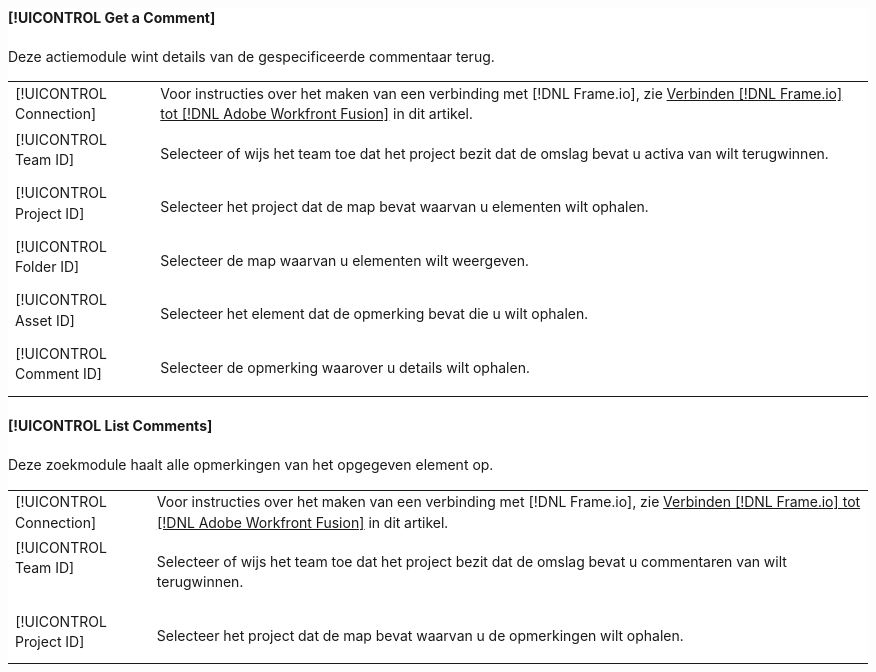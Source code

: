  </tbody> 
</table>

#### [!UICONTROL Get a Comment]

Deze actiemodule wint details van de gespecificeerde commentaar terug.

<table style="table-layout:auto"> 
 <col> 
 <col> 
 <tbody> 
  <tr> 
    <td role="rowheader">[!UICONTROL Connection] </td> 
   <td>Voor instructies over het maken van een verbinding met [!DNL Frame.io], zie <a href="#connect-frame-io-to-adobe-workfront-fusion" class="MCXref xref">Verbinden [!DNL Frame.io] tot [!DNL Adobe Workfront Fusion]</a> in dit artikel.</td> 
  </tr> 
  <tr> 
   <td role="rowheader">[!UICONTROL Team ID] </td> 
   <td> <p>Selecteer of wijs het team toe dat het project bezit dat de omslag bevat u activa van wilt terugwinnen.</p> </td> 
  </tr> 
  <tr> 
   <td role="rowheader">[!UICONTROL Project ID] </td> 
   <td> <p>Selecteer het project dat de map bevat waarvan u elementen wilt ophalen.</p> </td> 
  </tr> 
  <tr> 
   <td role="rowheader">[!UICONTROL Folder ID] </td> 
   <td> <p>Selecteer de map waarvan u elementen wilt weergeven.</p> </td> 
  </tr> 
  <tr> 
   <td role="rowheader">[!UICONTROL Asset ID] </td> 
   <td> <p>Selecteer het element dat de opmerking bevat die u wilt ophalen.</p> </td> 
  </tr> 
  <tr> 
   <td role="rowheader">[!UICONTROL Comment ID] </td> 
   <td> <p>Selecteer de opmerking waarover u details wilt ophalen.</p> </td> 
  </tr> 
 </tbody> 
</table>

#### [!UICONTROL List Comments]

Deze zoekmodule haalt alle opmerkingen van het opgegeven element op.

<table style="table-layout:auto"> 
 <col> 
 <col> 
 <tbody> 
  <tr> 
    <td role="rowheader">[!UICONTROL Connection] </td> 
   <td>Voor instructies over het maken van een verbinding met [!DNL Frame.io], zie <a href="#connect-frame-io-to-adobe-workfront-fusion" class="MCXref xref">Verbinden [!DNL Frame.io] tot [!DNL Adobe Workfront Fusion]</a> in dit artikel.</td> 
  </tr> 
  <tr> 
   <td role="rowheader">[!UICONTROL Team ID] </td> 
   <td> <p>Selecteer of wijs het team toe dat het project bezit dat de omslag bevat u commentaren van wilt terugwinnen.</p> </td> 
  </tr> 
  <tr> 
   <td role="rowheader">[!UICONTROL Project ID] </td> 
   <td> <p>Selecteer het project dat de map bevat waarvan u de opmerkingen wilt ophalen.</p> </td> 
  </tr> 
  <tr> 